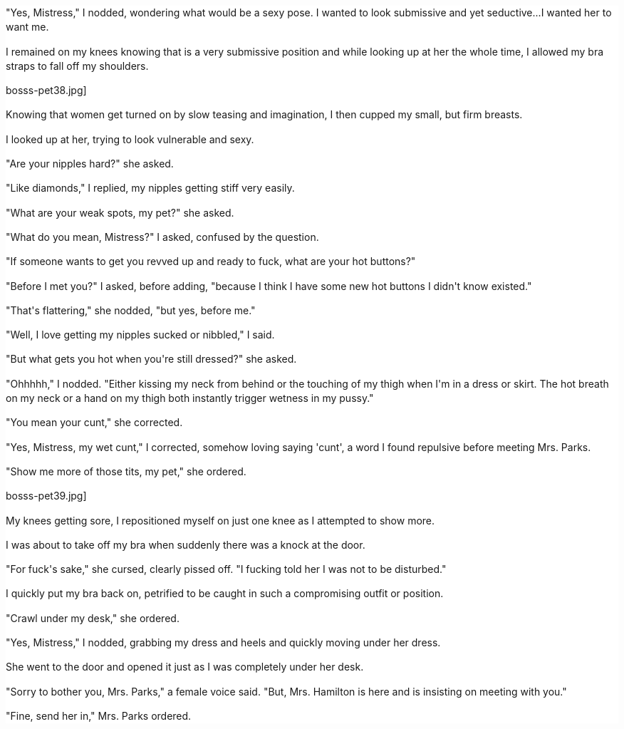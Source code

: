"Yes, Mistress," I nodded, wondering what would be a sexy pose. I wanted to look submissive and yet seductive...I wanted her to want me. 

I remained on my knees knowing that is a very submissive position and while looking up at her the whole time, I allowed my bra straps to fall off my shoulders. 

bosss-pet38.jpg] 

Knowing that women get turned on by slow teasing and imagination, I then cupped my small, but firm breasts. 

I looked up at her, trying to look vulnerable and sexy. 

"Are your nipples hard?" she asked. 

"Like diamonds," I replied, my nipples getting stiff very easily. 

"What are your weak spots, my pet?" she asked. 

"What do you mean, Mistress?" I asked, confused by the question. 

"If someone wants to get you revved up and ready to fuck, what are your hot buttons?" 

"Before I met you?" I asked, before adding, "because I think I have some new hot buttons I didn't know existed." 

"That's flattering," she nodded, "but yes, before me." 

"Well, I love getting my nipples sucked or nibbled," I said. 

"But what gets you hot when you're still dressed?" she asked. 

"Ohhhhh," I nodded. "Either kissing my neck from behind or the touching of my thigh when I'm in a dress or skirt. The hot breath on my neck or a hand on my thigh both instantly trigger wetness in my pussy." 

"You mean your cunt," she corrected. 

"Yes, Mistress, my wet cunt," I corrected, somehow loving saying 'cunt', a word I found repulsive before meeting Mrs. Parks. 

"Show me more of those tits, my pet," she ordered. 

bosss-pet39.jpg] 

My knees getting sore, I repositioned myself on just one knee as I attempted to show more. 

I was about to take off my bra when suddenly there was a knock at the door. 

"For fuck's sake," she cursed, clearly pissed off. "I fucking told her I was not to be disturbed." 

I quickly put my bra back on, petrified to be caught in such a compromising outfit or position. 

"Crawl under my desk," she ordered. 

"Yes, Mistress," I nodded, grabbing my dress and heels and quickly moving under her dress. 

She went to the door and opened it just as I was completely under her desk. 

"Sorry to bother you, Mrs. Parks," a female voice said. "But, Mrs. Hamilton is here and is insisting on meeting with you." 

"Fine, send her in," Mrs. Parks ordered. 

